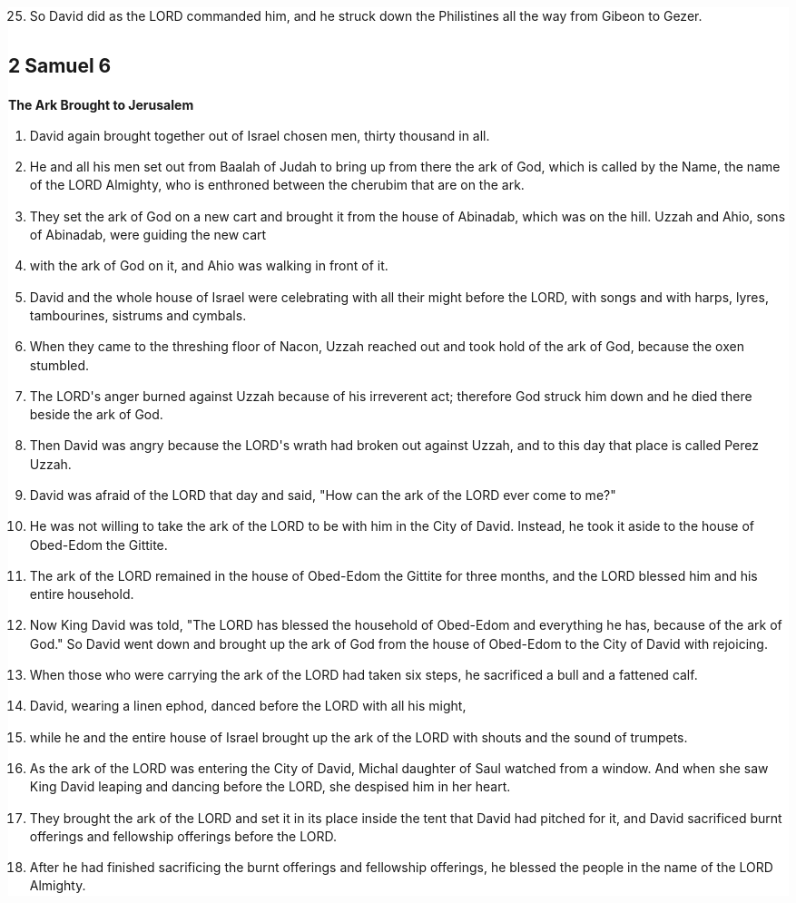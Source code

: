 25. So David did as the LORD commanded him, and he struck down the Philistines all the way from Gibeon to Gezer.

## 2 Samuel 6

__The Ark Brought to Jerusalem__

1. David again brought together out of Israel chosen men, thirty thousand in all.

2. He and all his men set out from Baalah of Judah to bring up from there the ark of God, which is called by the Name, the name of the LORD Almighty, who is enthroned between the cherubim that are on the ark.

3. They set the ark of God on a new cart and brought it from the house of Abinadab, which was on the hill. Uzzah and Ahio, sons of Abinadab, were guiding the new cart

4. with the ark of God on it, and Ahio was walking in front of it.

5. David and the whole house of Israel were celebrating with all their might before the LORD, with songs and with harps, lyres, tambourines, sistrums and cymbals.

6. When they came to the threshing floor of Nacon, Uzzah reached out and took hold of the ark of God, because the oxen stumbled.

7. The LORD's anger burned against Uzzah because of his irreverent act; therefore God struck him down and he died there beside the ark of God.

8. Then David was angry because the LORD's wrath had broken out against Uzzah, and to this day that place is called Perez Uzzah. 

9. David was afraid of the LORD that day and said, "How can the ark of the LORD ever come to me?"

10. He was not willing to take the ark of the LORD to be with him in the City of David. Instead, he took it aside to the house of Obed-Edom the Gittite.

11. The ark of the LORD remained in the house of Obed-Edom the Gittite for three months, and the LORD blessed him and his entire household.

12. Now King David was told, "The LORD has blessed the household of Obed-Edom and everything he has, because of the ark of God." So David went down and brought up the ark of God from the house of Obed-Edom to the City of David with rejoicing.

13. When those who were carrying the ark of the LORD had taken six steps, he sacrificed a bull and a fattened calf.

14. David, wearing a linen ephod, danced before the LORD with all his might,

15. while he and the entire house of Israel brought up the ark of the LORD with shouts and the sound of trumpets.

16. As the ark of the LORD was entering the City of David, Michal daughter of Saul watched from a window. And when she saw King David leaping and dancing before the LORD, she despised him in her heart.

17. They brought the ark of the LORD and set it in its place inside the tent that David had pitched for it, and David sacrificed burnt offerings and fellowship offerings before the LORD.

18. After he had finished sacrificing the burnt offerings and fellowship offerings, he blessed the people in the name of the LORD Almighty.
